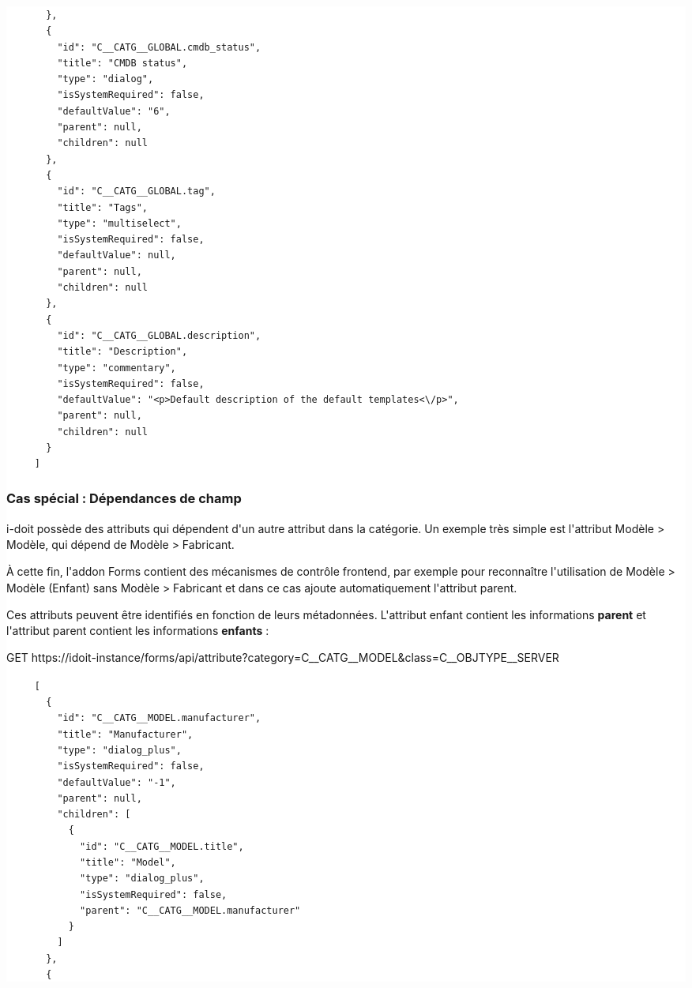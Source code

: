 ```
       },
       {
         "id": "C__CATG__GLOBAL.cmdb_status",
         "title": "CMDB status",
         "type": "dialog",
         "isSystemRequired": false,
         "defaultValue": "6",
         "parent": null,
         "children": null
       },
       {
         "id": "C__CATG__GLOBAL.tag",
         "title": "Tags",
         "type": "multiselect",
         "isSystemRequired": false,
         "defaultValue": null,
         "parent": null,
         "children": null
       },
       {
         "id": "C__CATG__GLOBAL.description",
         "title": "Description",
         "type": "commentary",
         "isSystemRequired": false,
         "defaultValue": "<p>Default description of the default templates<\/p>",
         "parent": null,
         "children": null
       }
     ]
```

### Cas spécial : Dépendances de champ

i-doit possède des attributs qui dépendent d'un autre attribut dans la catégorie. Un exemple très simple est l'attribut Modèle > Modèle, qui dépend de Modèle > Fabricant.

À cette fin, l'addon Forms contient des mécanismes de contrôle frontend, par exemple pour reconnaître l'utilisation de Modèle > Modèle (Enfant) sans Modèle > Fabricant et dans ce cas ajoute automatiquement l'attribut parent.

Ces attributs peuvent être identifiés en fonction de leurs métadonnées. L'attribut enfant contient les informations **parent** et l'attribut parent contient les informations **enfants** :

GET https://idoit-instance/forms/api/attribute?category=C__CATG__MODEL&class=C__OBJTYPE__SERVER

```
     [
       {
         "id": "C__CATG__MODEL.manufacturer",
         "title": "Manufacturer",
         "type": "dialog_plus",
         "isSystemRequired": false,
         "defaultValue": "-1",
         "parent": null,
         "children": [
           {
             "id": "C__CATG__MODEL.title",
             "title": "Model",
             "type": "dialog_plus",
             "isSystemRequired": false,
             "parent": "C__CATG__MODEL.manufacturer"
           }
         ]
       },
       {
```